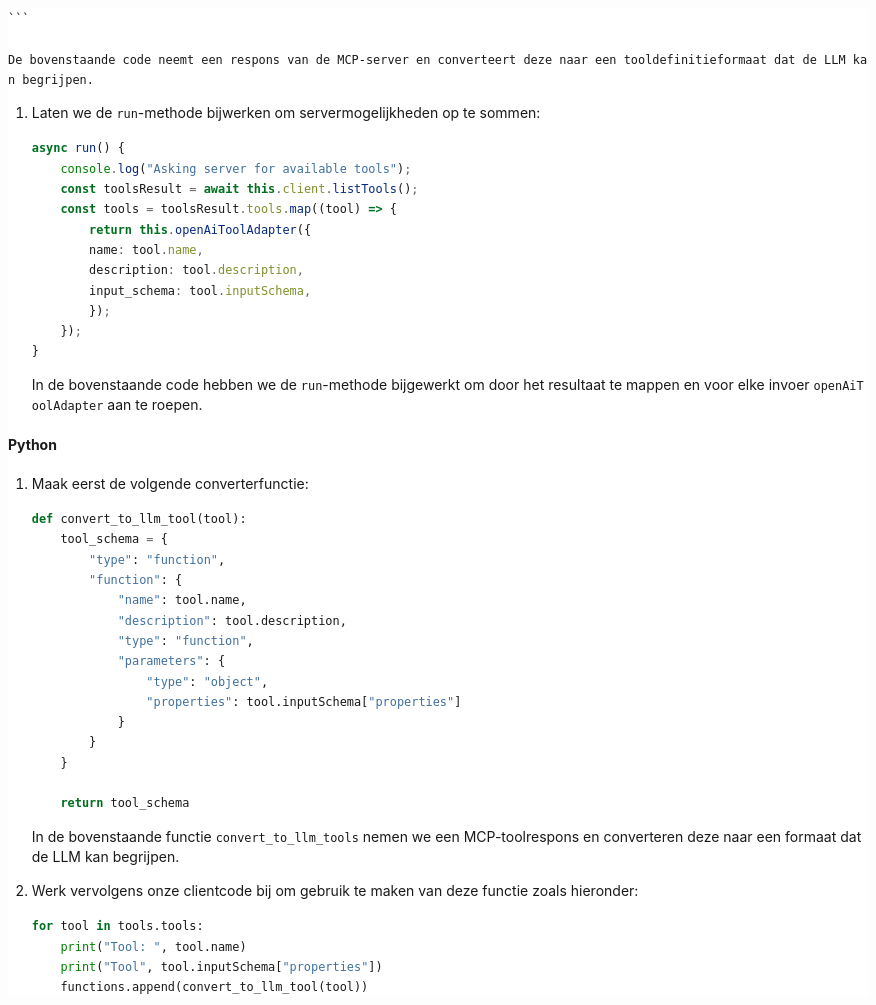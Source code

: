     ```

    De bovenstaande code neemt een respons van de MCP-server en converteert deze naar een tooldefinitieformaat dat de LLM kan begrijpen.

1. Laten we de `run`-methode bijwerken om servermogelijkheden op te sommen:

    ```typescript
    async run() {
        console.log("Asking server for available tools");
        const toolsResult = await this.client.listTools();
        const tools = toolsResult.tools.map((tool) => {
            return this.openAiToolAdapter({
            name: tool.name,
            description: tool.description,
            input_schema: tool.inputSchema,
            });
        });
    }
    ```

    In de bovenstaande code hebben we de `run`-methode bijgewerkt om door het resultaat te mappen en voor elke invoer `openAiToolAdapter` aan te roepen.

#### Python

1. Maak eerst de volgende converterfunctie:

    ```python
    def convert_to_llm_tool(tool):
        tool_schema = {
            "type": "function",
            "function": {
                "name": tool.name,
                "description": tool.description,
                "type": "function",
                "parameters": {
                    "type": "object",
                    "properties": tool.inputSchema["properties"]
                }
            }
        }

        return tool_schema
    ```

    In de bovenstaande functie `convert_to_llm_tools` nemen we een MCP-toolrespons en converteren deze naar een formaat dat de LLM kan begrijpen.

1. Werk vervolgens onze clientcode bij om gebruik te maken van deze functie zoals hieronder:

    ```python
    for tool in tools.tools:
        print("Tool: ", tool.name)
        print("Tool", tool.inputSchema["properties"])
        functions.append(convert_to_llm_tool(tool))
    ```
